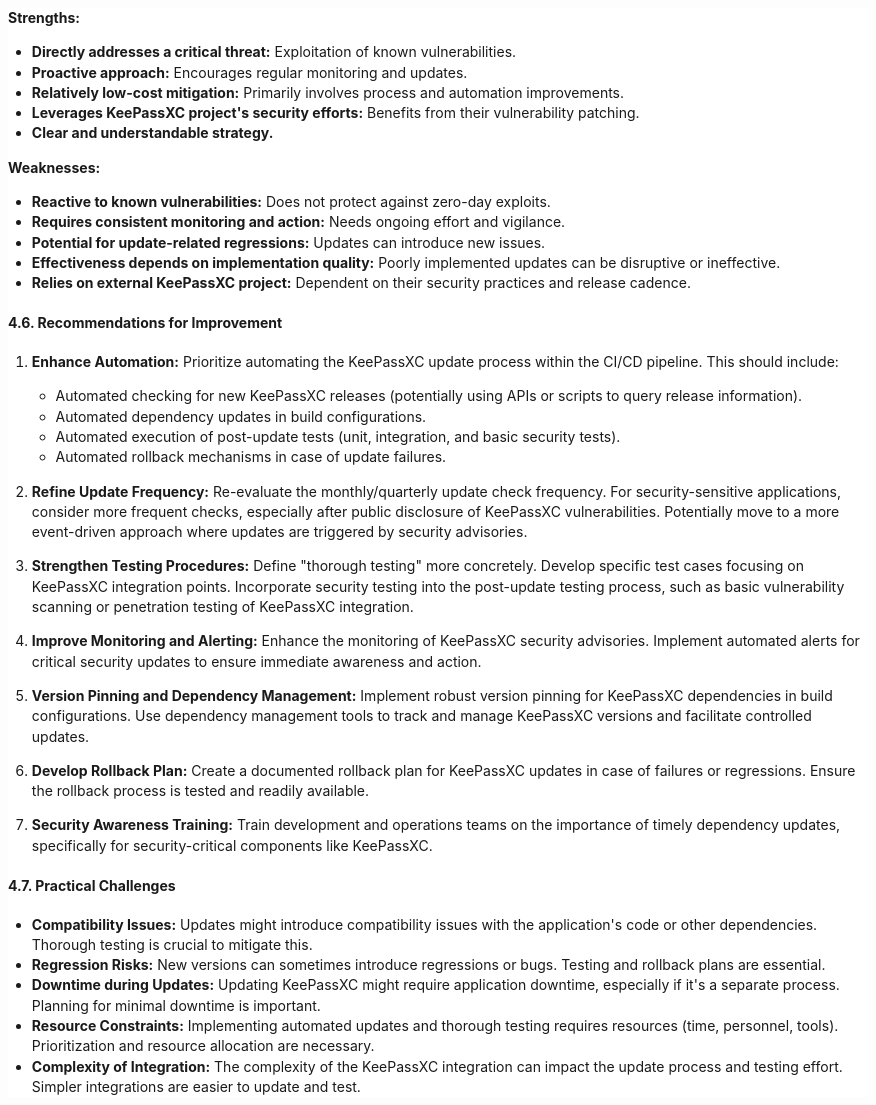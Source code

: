 **Strengths:**

*   **Directly addresses a critical threat:** Exploitation of known vulnerabilities.
*   **Proactive approach:** Encourages regular monitoring and updates.
*   **Relatively low-cost mitigation:** Primarily involves process and automation improvements.
*   **Leverages KeePassXC project's security efforts:** Benefits from their vulnerability patching.
*   **Clear and understandable strategy.**

**Weaknesses:**

*   **Reactive to known vulnerabilities:** Does not protect against zero-day exploits.
*   **Requires consistent monitoring and action:**  Needs ongoing effort and vigilance.
*   **Potential for update-related regressions:**  Updates can introduce new issues.
*   **Effectiveness depends on implementation quality:**  Poorly implemented updates can be disruptive or ineffective.
*   **Relies on external KeePassXC project:**  Dependent on their security practices and release cadence.

#### 4.6. Recommendations for Improvement

1.  **Enhance Automation:**  Prioritize automating the KeePassXC update process within the CI/CD pipeline. This should include:
    *   Automated checking for new KeePassXC releases (potentially using APIs or scripts to query release information).
    *   Automated dependency updates in build configurations.
    *   Automated execution of post-update tests (unit, integration, and basic security tests).
    *   Automated rollback mechanisms in case of update failures.

2.  **Refine Update Frequency:**  Re-evaluate the monthly/quarterly update check frequency. For security-sensitive applications, consider more frequent checks, especially after public disclosure of KeePassXC vulnerabilities.  Potentially move to a more event-driven approach where updates are triggered by security advisories.

3.  **Strengthen Testing Procedures:**  Define "thorough testing" more concretely. Develop specific test cases focusing on KeePassXC integration points.  Incorporate security testing into the post-update testing process, such as basic vulnerability scanning or penetration testing of KeePassXC integration.

4.  **Improve Monitoring and Alerting:**  Enhance the monitoring of KeePassXC security advisories.  Implement automated alerts for critical security updates to ensure immediate awareness and action.

5.  **Version Pinning and Dependency Management:**  Implement robust version pinning for KeePassXC dependencies in build configurations.  Use dependency management tools to track and manage KeePassXC versions and facilitate controlled updates.

6.  **Develop Rollback Plan:**  Create a documented rollback plan for KeePassXC updates in case of failures or regressions.  Ensure the rollback process is tested and readily available.

7.  **Security Awareness Training:**  Train development and operations teams on the importance of timely dependency updates, specifically for security-critical components like KeePassXC.

#### 4.7. Practical Challenges

*   **Compatibility Issues:**  Updates might introduce compatibility issues with the application's code or other dependencies. Thorough testing is crucial to mitigate this.
*   **Regression Risks:**  New versions can sometimes introduce regressions or bugs.  Testing and rollback plans are essential.
*   **Downtime during Updates:**  Updating KeePassXC might require application downtime, especially if it's a separate process.  Planning for minimal downtime is important.
*   **Resource Constraints:**  Implementing automated updates and thorough testing requires resources (time, personnel, tools).  Prioritization and resource allocation are necessary.
*   **Complexity of Integration:**  The complexity of the KeePassXC integration can impact the update process and testing effort.  Simpler integrations are easier to update and test.
